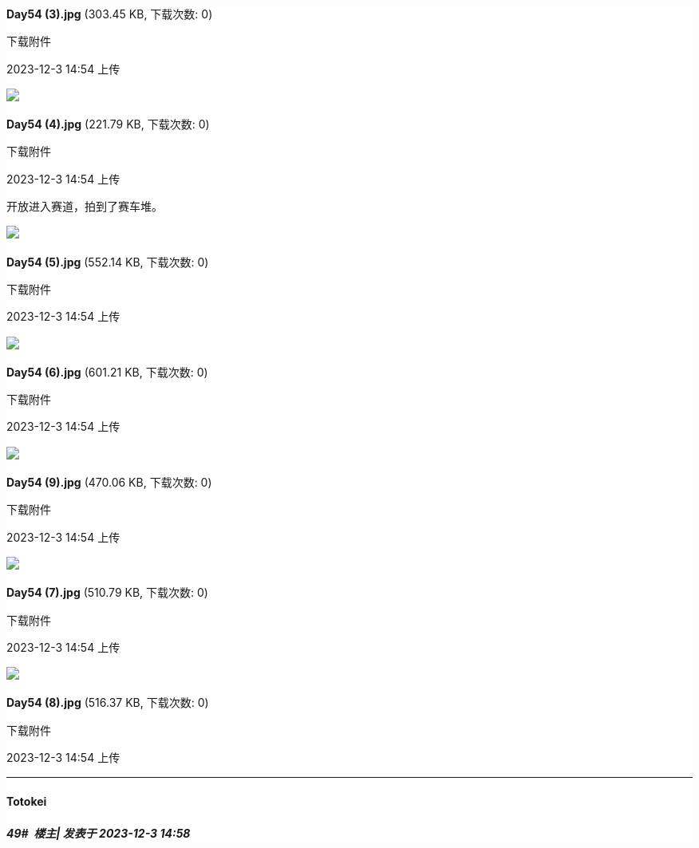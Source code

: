 <strong>Day54 (3).jpg</strong> (303.45 KB, 下载次数: 0)

下载附件

2023-12-3 14:54 上传

<img src="https://img.saraba1st.com/forum/202312/03/145442gahj89jqowfz9toc.jpg" referrerpolicy="no-referrer">

<strong>Day54 (4).jpg</strong> (221.79 KB, 下载次数: 0)

下载附件

2023-12-3 14:54 上传

 开放进入赛道，拍到了赛车堆。

<img src="https://img.saraba1st.com/forum/202312/03/145443cdzdlsuu28uddxdf.jpg" referrerpolicy="no-referrer">

<strong>Day54 (5).jpg</strong> (552.14 KB, 下载次数: 0)

下载附件

2023-12-3 14:54 上传

 

<img src="https://img.saraba1st.com/forum/202312/03/145443jnv8z8814u0mz4m8.jpg" referrerpolicy="no-referrer">

<strong>Day54 (6).jpg</strong> (601.21 KB, 下载次数: 0)

下载附件

2023-12-3 14:54 上传

<img src="https://img.saraba1st.com/forum/202312/03/145444l3x173u7gzqghqn4.jpg" referrerpolicy="no-referrer">

<strong>Day54 (9).jpg</strong> (470.06 KB, 下载次数: 0)

下载附件

2023-12-3 14:54 上传

<img src="https://img.saraba1st.com/forum/202312/03/145443cblnv0b0knth3ttm.jpg" referrerpolicy="no-referrer">

<strong>Day54 (7).jpg</strong> (510.79 KB, 下载次数: 0)

下载附件

2023-12-3 14:54 上传

<img src="https://img.saraba1st.com/forum/202312/03/145444vzy9j2im4jtyjb9t.jpg" referrerpolicy="no-referrer">

<strong>Day54 (8).jpg</strong> (516.37 KB, 下载次数: 0)

下载附件

2023-12-3 14:54 上传

*****

####  Totokei  
##### 49#         楼主| 发表于 2023-12-3 14:58
